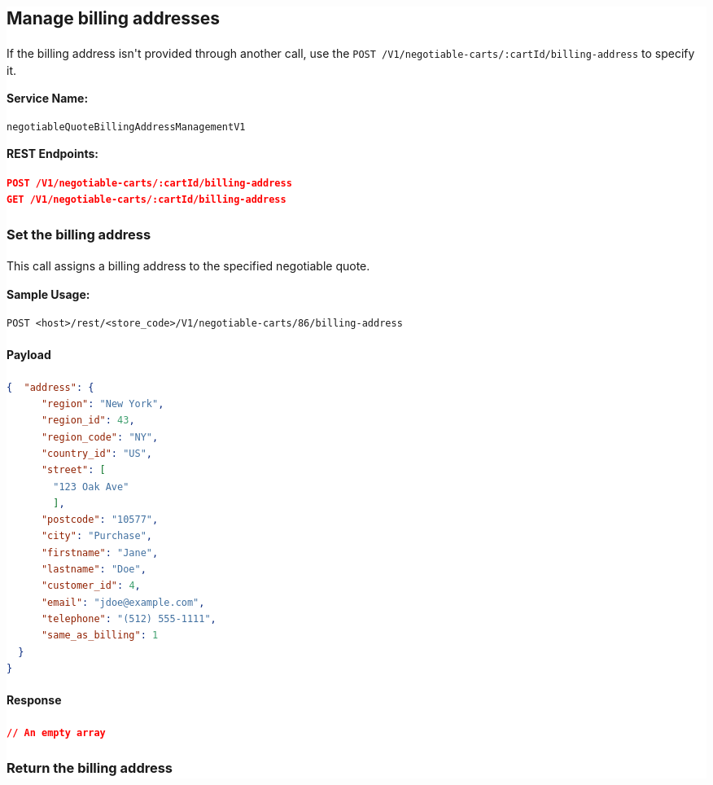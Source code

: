 ## Manage billing addresses

If the billing address isn't provided through another call, use the `POST /V1/negotiable-carts/:cartId/billing-address` to specify it.

**Service Name:**

`negotiableQuoteBillingAddressManagementV1`

**REST Endpoints:**

```json
POST /V1/negotiable-carts/:cartId/billing-address
GET /V1/negotiable-carts/:cartId/billing-address
```

### Set the billing address

This call assigns a billing address to the specified negotiable quote.

**Sample Usage:**

`POST <host>/rest/<store_code>/V1/negotiable-carts/86/billing-address`

<CodeBlock slots="heading, code" repeat="2" languages="JSON, JSON" />

#### Payload

```json
{  "address": {
      "region": "New York",
      "region_id": 43,
      "region_code": "NY",
      "country_id": "US",
      "street": [
        "123 Oak Ave"
        ],
      "postcode": "10577",
      "city": "Purchase",
      "firstname": "Jane",
      "lastname": "Doe",
      "customer_id": 4,
      "email": "jdoe@example.com",
      "telephone": "(512) 555-1111",
      "same_as_billing": 1
  }
}
```

#### Response

```json
// An empty array
```

### Return the billing address
